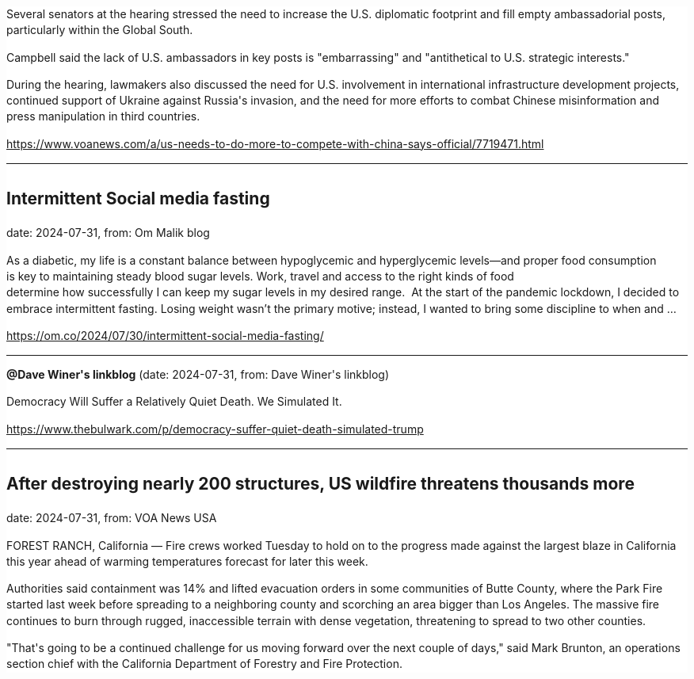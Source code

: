 
Several senators at the hearing stressed the need to increase the U.S. diplomatic footprint and fill empty ambassadorial posts, particularly within the Global South.


Campbell said the lack of U.S. ambassadors in key posts is "embarrassing" and "antithetical to U.S. strategic interests."


During the hearing, lawmakers also discussed the need for U.S. involvement in international infrastructure development projects, continued support of Ukraine against Russia's invasion, and the need for more efforts to combat Chinese misinformation and press manipulation in third countries. 

<https://www.voanews.com/a/us-needs-to-do-more-to-compete-with-china-says-official/7719471.html>

---

## Intermittent Social media fasting 

date: 2024-07-31, from: Om Malik blog

As a diabetic, my life is a constant&#160;balance&#160;between hypoglycemic and hyperglycemic levels—and proper food consumption is&#160;key&#160;to&#160;maintaining&#160;steady&#160;blood&#160;sugar levels. Work, travel and access to&#160;the right kinds&#160;of&#160;food determine&#160;how&#160;successfully&#160;I&#160;can&#160;keep my sugar levels in my desired&#160;range.&#160; At&#160;the start of the pandemic lockdown, I decided to embrace intermittent fasting. Losing weight wasn’t the primary&#160;motive;&#160;instead, I wanted to bring some discipline&#160;to&#160;when and &#8230; 

<https://om.co/2024/07/30/intermittent-social-media-fasting/>

---

**@Dave Winer's linkblog** (date: 2024-07-31, from: Dave Winer's linkblog)

Democracy Will Suffer a Relatively Quiet Death. We Simulated It. 

<https://www.thebulwark.com/p/democracy-suffer-quiet-death-simulated-trump>

---

## After destroying nearly 200 structures, US wildfire threatens thousands more

date: 2024-07-31, from: VOA News USA

FOREST RANCH, California — Fire crews worked Tuesday to hold on to the progress made against the largest blaze in California this year ahead of warming temperatures forecast for later this week. 


Authorities said containment was 14% and lifted evacuation orders in some communities of Butte County, where the Park Fire started last week before spreading to a neighboring county and scorching an area bigger than Los Angeles. The massive fire continues to burn through rugged, inaccessible terrain with dense vegetation, threatening to spread to two other counties. 


"That's going to be a continued challenge for us moving forward over the next couple of days," said Mark Brunton, an operations section chief with the California Department of Forestry and Fire Protection. 
